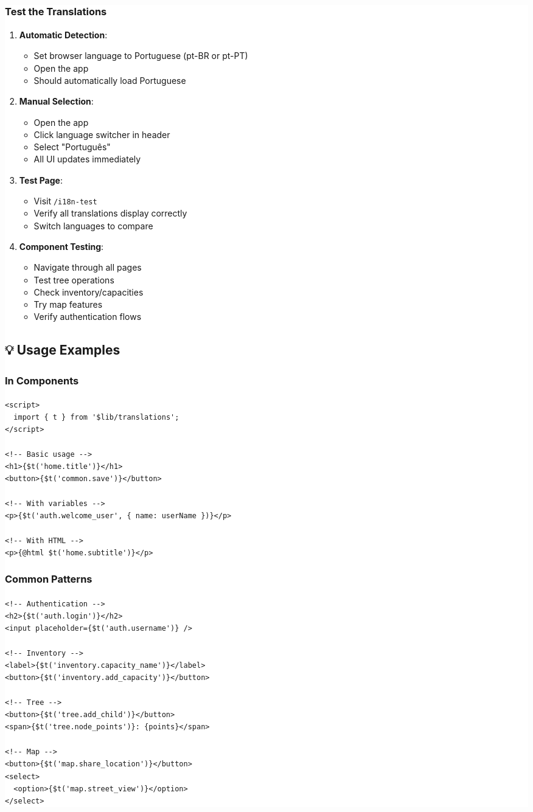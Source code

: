 ### Test the Translations

1. **Automatic Detection**:
   - Set browser language to Portuguese (pt-BR or pt-PT)
   - Open the app
   - Should automatically load Portuguese

2. **Manual Selection**:
   - Open the app
   - Click language switcher in header
   - Select "Português"
   - All UI updates immediately

3. **Test Page**:
   - Visit `/i18n-test`
   - Verify all translations display correctly
   - Switch languages to compare

4. **Component Testing**:
   - Navigate through all pages
   - Test tree operations
   - Check inventory/capacities
   - Try map features
   - Verify authentication flows

## 💡 Usage Examples

### In Components
```svelte
<script>
  import { t } from '$lib/translations';
</script>

<!-- Basic usage -->
<h1>{$t('home.title')}</h1>
<button>{$t('common.save')}</button>

<!-- With variables -->
<p>{$t('auth.welcome_user', { name: userName })}</p>

<!-- With HTML -->
<p>{@html $t('home.subtitle')}</p>
```

### Common Patterns
```svelte
<!-- Authentication -->
<h2>{$t('auth.login')}</h2>
<input placeholder={$t('auth.username')} />

<!-- Inventory -->
<label>{$t('inventory.capacity_name')}</label>
<button>{$t('inventory.add_capacity')}</button>

<!-- Tree -->
<button>{$t('tree.add_child')}</button>
<span>{$t('tree.node_points')}: {points}</span>

<!-- Map -->
<button>{$t('map.share_location')}</button>
<select>
  <option>{$t('map.street_view')}</option>
</select>
```

